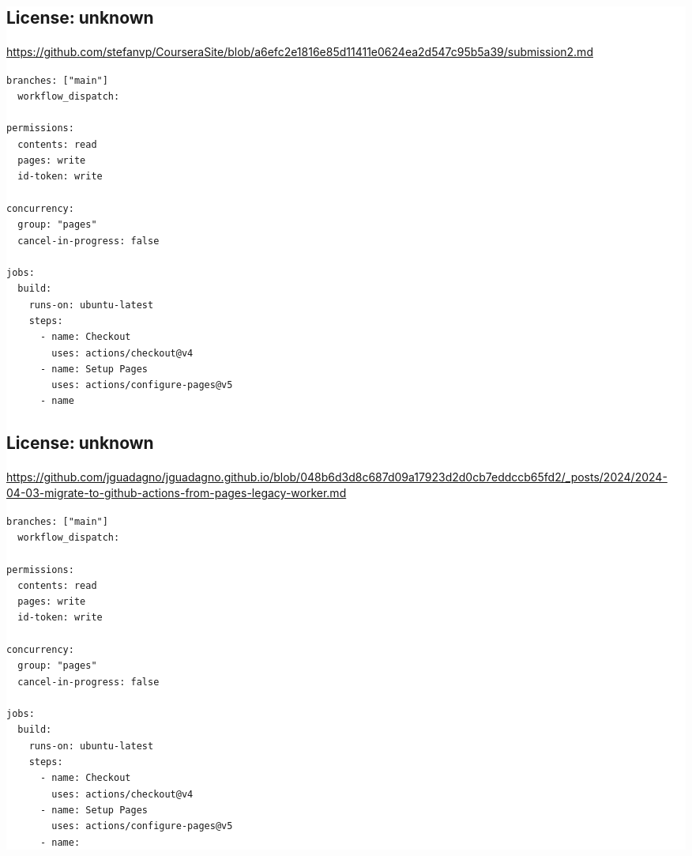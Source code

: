 
## License: unknown
https://github.com/stefanvp/CourseraSite/blob/a6efc2e1816e85d11411e0624ea2d547c95b5a39/submission2.md

```
branches: ["main"]
  workflow_dispatch:

permissions:
  contents: read
  pages: write
  id-token: write

concurrency:
  group: "pages"
  cancel-in-progress: false

jobs:
  build:
    runs-on: ubuntu-latest
    steps:
      - name: Checkout
        uses: actions/checkout@v4
      - name: Setup Pages
        uses: actions/configure-pages@v5
      - name
```


## License: unknown
https://github.com/jguadagno/jguadagno.github.io/blob/048b6d3d8c687d09a17923d2d0cb7eddccb65fd2/_posts/2024/2024-04-03-migrate-to-github-actions-from-pages-legacy-worker.md

```
branches: ["main"]
  workflow_dispatch:

permissions:
  contents: read
  pages: write
  id-token: write

concurrency:
  group: "pages"
  cancel-in-progress: false

jobs:
  build:
    runs-on: ubuntu-latest
    steps:
      - name: Checkout
        uses: actions/checkout@v4
      - name: Setup Pages
        uses: actions/configure-pages@v5
      - name:
```

